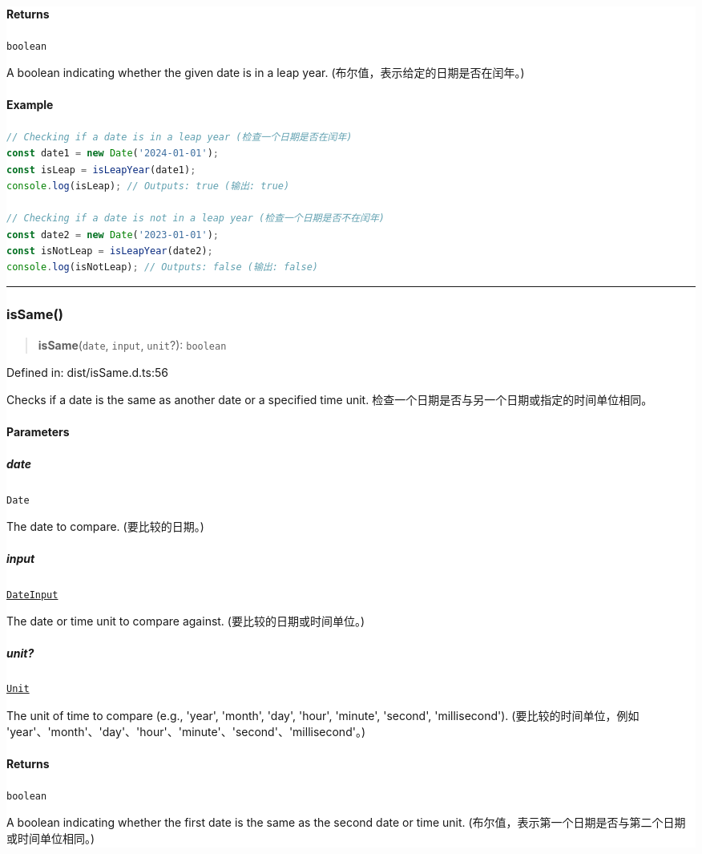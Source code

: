 #### Returns

`boolean`

A boolean indicating whether the given date is in a leap year. (布尔值，表示给定的日期是否在闰年。)

#### Example

```ts
// Checking if a date is in a leap year (检查一个日期是否在闰年)
const date1 = new Date('2024-01-01');
const isLeap = isLeapYear(date1);
console.log(isLeap); // Outputs: true (输出: true)

// Checking if a date is not in a leap year (检查一个日期是否不在闰年)
const date2 = new Date('2023-01-01');
const isNotLeap = isLeapYear(date2);
console.log(isNotLeap); // Outputs: false (输出: false)
```

***

### isSame()

> **isSame**(`date`, `input`, `unit`?): `boolean`

Defined in: dist/isSame.d.ts:56

Checks if a date is the same as another date or a specified time unit.
检查一个日期是否与另一个日期或指定的时间单位相同。

#### Parameters

##### date

`Date`

The date to compare. (要比较的日期。)

##### input

[`DateInput`](chain.md#dateinput)

The date or time unit to compare against. (要比较的日期或时间单位。)

##### unit?

[`Unit`](chain.md#unit)

The unit of time to compare (e.g., 'year', 'month', 'day', 'hour', 'minute', 'second', 'millisecond').
(要比较的时间单位，例如 'year'、'month'、'day'、'hour'、'minute'、'second'、'millisecond'。)

#### Returns

`boolean`

A boolean indicating whether the first date is the same as the second date or time unit.
(布尔值，表示第一个日期是否与第二个日期或时间单位相同。)
